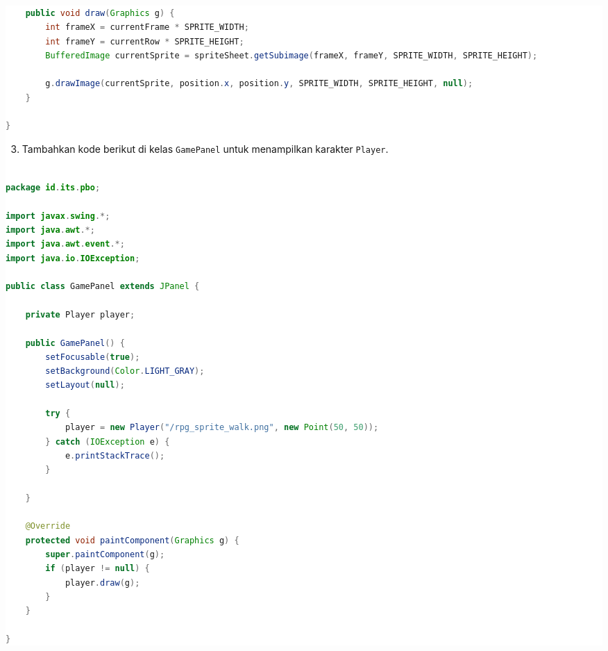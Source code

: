 ```java
    public void draw(Graphics g) {
        int frameX = currentFrame * SPRITE_WIDTH;
        int frameY = currentRow * SPRITE_HEIGHT;
        BufferedImage currentSprite = spriteSheet.getSubimage(frameX, frameY, SPRITE_WIDTH, SPRITE_HEIGHT);

        g.drawImage(currentSprite, position.x, position.y, SPRITE_WIDTH, SPRITE_HEIGHT, null);
    }

}
```

3. Tambahkan kode berikut di kelas `GamePanel` untuk menampilkan karakter `Player`.

```java

package id.its.pbo;

import javax.swing.*;
import java.awt.*;
import java.awt.event.*;
import java.io.IOException;

public class GamePanel extends JPanel {

    private Player player;

    public GamePanel() {
        setFocusable(true);
        setBackground(Color.LIGHT_GRAY);
        setLayout(null);

        try {
            player = new Player("/rpg_sprite_walk.png", new Point(50, 50));
        } catch (IOException e) {
            e.printStackTrace();
        }

    }

    @Override
    protected void paintComponent(Graphics g) {
        super.paintComponent(g);
        if (player != null) {
            player.draw(g);
        }
    }

}


```
